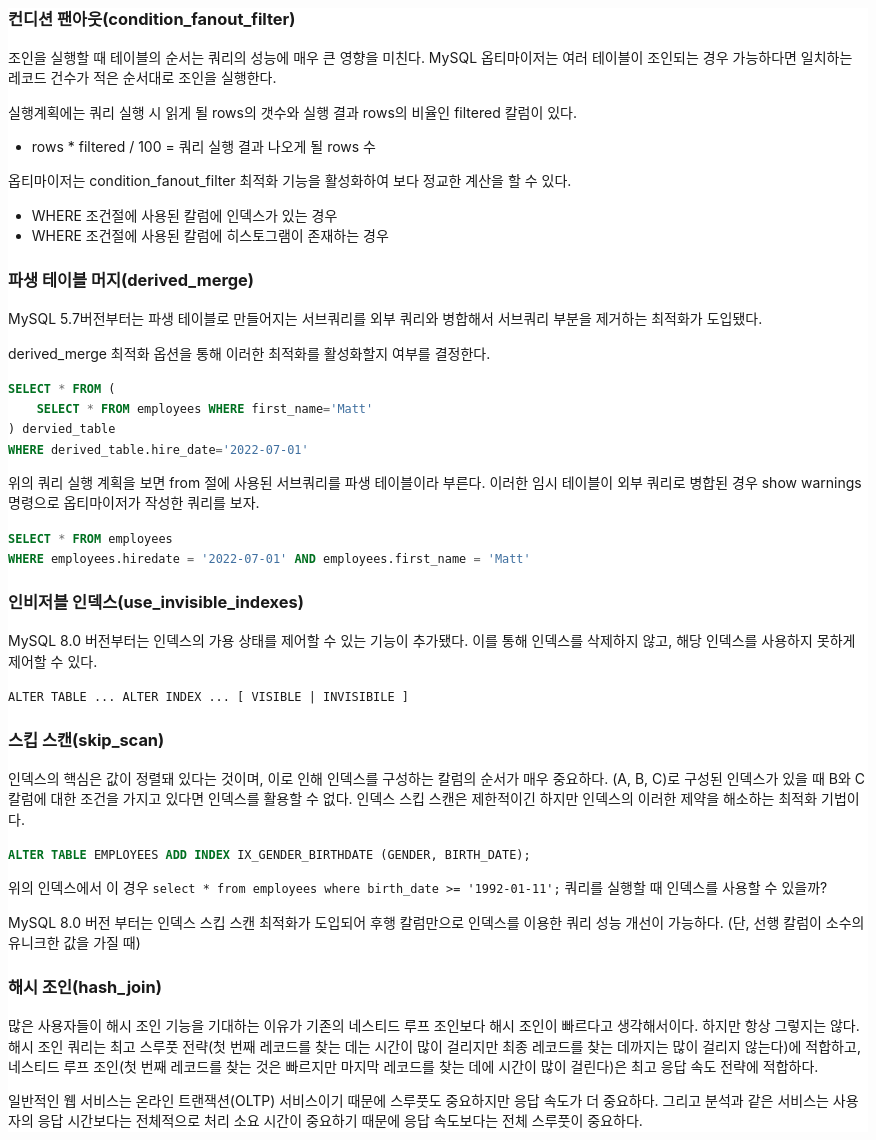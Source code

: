 ### 컨디션 팬아웃(condition_fanout_filter)
조인을 실행할 때 테이블의 순서는 쿼리의 성능에 매우 큰 영향을 미친다. MySQL 옵티마이저는 여러 테이블이 조인되는 경우 가능하다면 일치하는 레코드 건수가 적은 순서대로 조인을 실행한다.

실행계획에는 쿼리 실행 시 읽게 될 rows의 갯수와 실행 결과 rows의 비율인 filtered 칼럼이 있다.
- rows * filtered / 100 = 쿼리 실행 결과 나오게 될 rows 수

옵티마이저는 condition_fanout_filter 최적화 기능을 활성화하여 보다 정교한 계산을 할 수 있다.
- WHERE 조건절에 사용된 칼럼에 인덱스가 있는 경우
- WHERE 조건절에 사용된 칼럼에 히스토그램이 존재하는 경우

### 파생 테이블 머지(derived_merge)
MySQL 5.7버전부터는 파생 테이블로 만들어지는 서브쿼리를 외부 쿼리와 병합해서 서브쿼리 부분을 제거하는 최적화가 도입됐다.

derived_merge 최적화 옵션을 통해 이러한 최적화를 활성화할지 여부를 결정한다.

```sql
SELECT * FROM (
	SELECT * FROM employees WHERE first_name='Matt'
) dervied_table
WHERE derived_table.hire_date='2022-07-01'
```

위의 쿼리 실행 계획을 보면 from 절에 사용된 서브쿼리를 파생 테이블이라 부른다. 이러한 임시 테이블이 외부 쿼리로 병합된 경우 show warnings 명령으로 옵티마이저가 작성한 쿼리를 보자.
```sql
SELECT * FROM employees
WHERE employees.hiredate = '2022-07-01' AND employees.first_name = 'Matt'
```

### 인비저블 인덱스(use_invisible_indexes)
MySQL 8.0 버전부터는 인덱스의 가용 상태를 제어할 수 있는 기능이 추가됐다.
이를 통해 인덱스를 삭제하지 않고, 해당 인덱스를 사용하지 못하게 제어할 수 있다.

`ALTER TABLE ... ALTER INDEX ... [ VISIBLE | INVISIBILE ]`

### 스킵 스캔(skip_scan)
인덱스의 핵심은 값이 정렬돼 있다는 것이며, 이로 인해 인덱스를 구성하는 칼럼의 순서가 매우 중요하다.
(A, B, C)로 구성된 인덱스가 있을 때 B와 C 칼럼에 대한 조건을 가지고 있다면 인덱스를 활용할 수 없다.
인덱스 스킵 스캔은 제한적이긴 하지만 인덱스의 이러한 제약을 해소하는 최적화 기법이다.

```sql
ALTER TABLE EMPLOYEES ADD INDEX IX_GENDER_BIRTHDATE (GENDER, BIRTH_DATE);
```

위의 인덱스에서 이 경우 `select * from employees where birth_date >= '1992-01-11';` 쿼리를 실행할 때 인덱스를 사용할 수 있을까?

MySQL 8.0 버전 부터는 인덱스 스킵 스캔 최적화가 도입되어 후행 칼럼만으로 인덱스를 이용한 쿼리 성능 개선이 가능하다. (단, 선행 칼럼이 소수의 유니크한 값을 가질 때)

### 해시 조인(hash_join)
많은 사용자들이 해시 조인 기능을 기대하는 이유가 기존의 네스티드 루프 조인보다 해시 조인이 빠르다고 생각해서이다. 하지만 항상 그렇지는 않다. 해시 조인 쿼리는 최고 스루풋 전략(첫 번째 레코드를 찾는 데는 시간이 많이 걸리지만 최종 레코드를 찾는 데까지는 많이 걸리지 않는다)에 적합하고, 네스티드 루프 조인(첫 번째 레코드를 찾는 것은 빠르지만 마지막 레코드를 찾는 데에 시간이 많이 걸린다)은 최고 응답 속도 전략에 적합하다.

일반적인 웹 서비스는 온라인 트랜잭션(OLTP) 서비스이기 때문에 스루풋도 중요하지만 응답 속도가 더 중요하다. 그리고 분석과 같은 서비스는 사용자의 응답 시간보다는 전체적으로 처리 소요 시간이 중요하기 때문에 응답 속도보다는 전체 스루풋이 중요하다.
